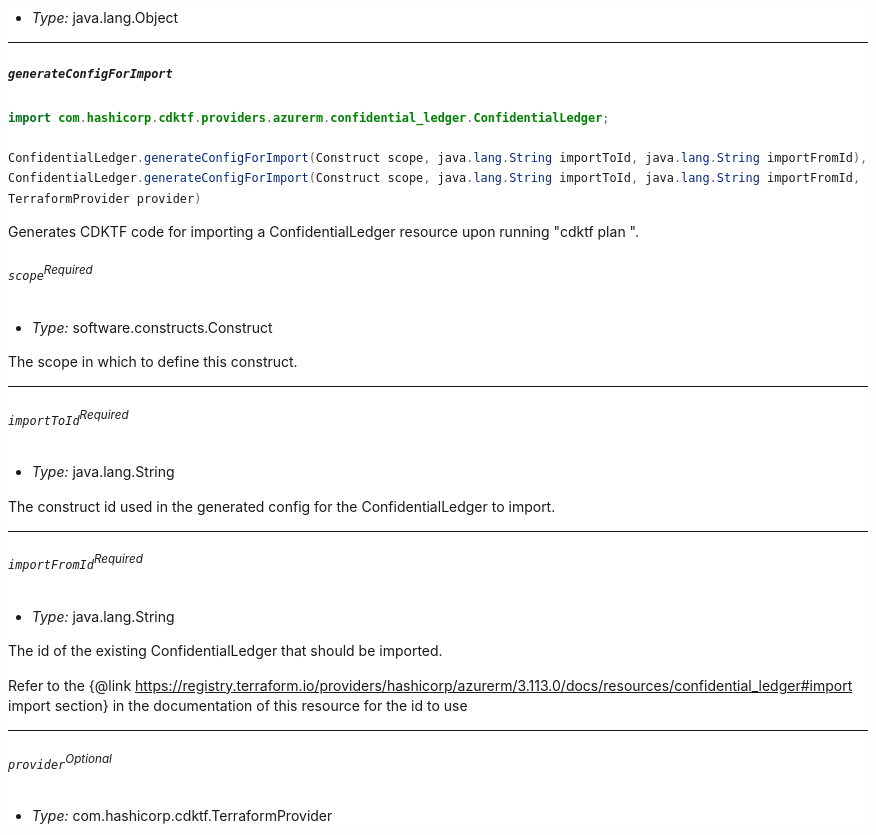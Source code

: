 - *Type:* java.lang.Object

---

##### `generateConfigForImport` <a name="generateConfigForImport" id="@cdktf/provider-azurerm.confidentialLedger.ConfidentialLedger.generateConfigForImport"></a>

```java
import com.hashicorp.cdktf.providers.azurerm.confidential_ledger.ConfidentialLedger;

ConfidentialLedger.generateConfigForImport(Construct scope, java.lang.String importToId, java.lang.String importFromId),ConfidentialLedger.generateConfigForImport(Construct scope, java.lang.String importToId, java.lang.String importFromId, TerraformProvider provider)
```

Generates CDKTF code for importing a ConfidentialLedger resource upon running "cdktf plan <stack-name>".

###### `scope`<sup>Required</sup> <a name="scope" id="@cdktf/provider-azurerm.confidentialLedger.ConfidentialLedger.generateConfigForImport.parameter.scope"></a>

- *Type:* software.constructs.Construct

The scope in which to define this construct.

---

###### `importToId`<sup>Required</sup> <a name="importToId" id="@cdktf/provider-azurerm.confidentialLedger.ConfidentialLedger.generateConfigForImport.parameter.importToId"></a>

- *Type:* java.lang.String

The construct id used in the generated config for the ConfidentialLedger to import.

---

###### `importFromId`<sup>Required</sup> <a name="importFromId" id="@cdktf/provider-azurerm.confidentialLedger.ConfidentialLedger.generateConfigForImport.parameter.importFromId"></a>

- *Type:* java.lang.String

The id of the existing ConfidentialLedger that should be imported.

Refer to the {@link https://registry.terraform.io/providers/hashicorp/azurerm/3.113.0/docs/resources/confidential_ledger#import import section} in the documentation of this resource for the id to use

---

###### `provider`<sup>Optional</sup> <a name="provider" id="@cdktf/provider-azurerm.confidentialLedger.ConfidentialLedger.generateConfigForImport.parameter.provider"></a>

- *Type:* com.hashicorp.cdktf.TerraformProvider
